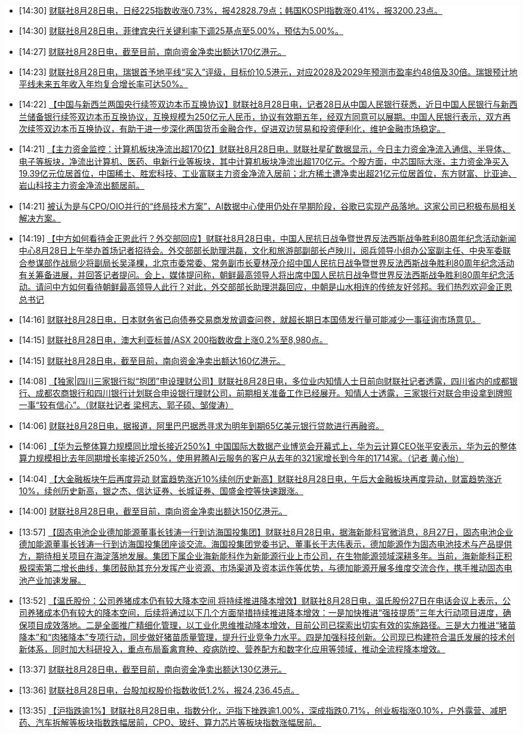   - [14:30] [财联社8月28日电，日经225指数收涨0.73%，报42828.79点；韩国KOSPI指数涨0.41%，报3200.23点。](https://www.cls.cn/detail/2128800)

  - [14:30] [财联社8月28日电，菲律宾央行关键利率下调25基点至5.00%，预估为5.00%。](https://www.cls.cn/detail/2128799)

  - [14:27] [财联社8月28日电，截至目前，南向资金净卖出额达170亿港元。](https://www.cls.cn/detail/2128793)

  - [14:23] [财联社8月28日电，瑞银首予地平线“买入”评级，目标价10.5港元，对应2028及2029年预测市盈率约48倍及30倍。瑞银预计地平线未来五年收入年均复合增长率可达50%。](https://www.cls.cn/detail/2128781)

  - [14:22] [【中国与新西兰两国央行续签双边本币互换协议】财联社8月28日电，记者28日从中国人民银行获悉，近日中国人民银行与新西兰储备银行续签双边本币互换协议，互换规模为250亿元人民币，协议有效期五年，经双方同意可以展期。中国人民银行表示，双方再次续签双边本币互换协议，有助于进一步深化两国货币金融合作，促进双边贸易和投资便利化，维护金融市场稳定。](https://www.cls.cn/detail/2128784)

  - [14:21] [【主力资金监控：计算机板块净流出超170亿】财联社8月28日电，财联社星矿数据显示，今日主力资金净流入通信、半导体、电子等板块，净流出计算机、医药、电新行业等板块，其中计算机板块净流出超170亿元。个股方面，中芯国际大涨，主力资金净买入19.39亿元位居首位，中国稀土、胜宏科技、工业富联主力资金净流入居前；北方稀土遭净卖出超21亿元位居首位，东方财富、比亚迪、岩山科技主力资金净流出额居前。](https://www.cls.cn/detail/2128783)

  - [14:21] [被认为是与CPO/OIO并行的“终局技术方案”，AI数据中心使用仍处在早期阶段，谷歌已实现产品落地。这家公司已积极布局相关解决方案。](https://www.cls.cn/detail/2128782)

  - [14:19] [【中方如何看待金正恩此行？外交部回应】财联社8月28日电，中国人民抗日战争暨世界反法西斯战争胜利80周年纪念活动新闻中心8月28日上午举办首场记者招待会。外交部部长助理洪磊，文化和旅游部副部长卢映川，阅兵领导小组办公室副主任、中央军委联合参谋部作战局少将副局长吴泽棵，北京市委常委、常务副市长夏林茂介绍中国人民抗日战争暨世界反法西斯战争胜利80周年纪念活动有关筹备进展，并回答记者提问。会上，媒体提问称，朝鲜最高领导人将出席中国人民抗日战争暨世界反法西斯战争胜利80周年纪念活动。请问中方如何看待朝鲜最高领导人此行？对此，外交部部长助理洪磊回应，中朝是山水相连的传统友好邻邦。我们热烈欢迎金正恩总书记](https://www.cls.cn/detail/2128773)

  - [14:16] [财联社8月28日电，日本财务省已向债券交易商发放调查问卷，就超长期日本国债发行量可能减少一事征询市场意见。](https://www.cls.cn/detail/2128772)

  - [14:15] [财联社8月28日电，澳大利亚标普/ASX 200指数收盘上涨0.2%至8,980点。](https://www.cls.cn/detail/2128775)

  - [14:15] [财联社8月28日电，截至目前，南向资金净卖出额达160亿港元。](https://www.cls.cn/detail/2128776)

  - [14:08] [【独家|四川三家银行拟“抱团”申设理财公司】财联社8月28日电，多位业内知情人士日前向财联社记者透露，四川省内的成都银行、成都农商银行和四川银行计划联合申设银行理财公司，前期相关准备工作已经展开。知情人士透露，三家银行对联合申设拿到牌照一事“较有信心”。（财联社记者 梁柯志、郭子硕、邹俊涛）](https://www.cls.cn/detail/2128745)

  - [14:06] [财联社8月28日电，据报道，阿里巴巴据悉寻求为明年到期65亿美元银行贷款进行再融资。](https://www.cls.cn/detail/2128760)

  - [14:06] [【华为云整体算力规模同比增长接近250%】中国国际大数据产业博览会开幕式上，华为云计算CEO张平安表示，华为云的整体算力规模相比去年同期增长率接近250%，使用昇腾AI云服务的客户从去年的321家增长到今年的1714家。（记者 黄心怡）](https://www.cls.cn/detail/2128750)

  - [14:04] [【大金融板块午后再度异动  财富趋势涨近10%续创历史新高】财联社8月28日电，午后大金融板块再度异动，财富趋势涨近10%，续创历史新高，银之杰、信达证券、长城证券、国盛金控等快速跟涨。](https://www.cls.cn/detail/2128757)

  - [14:00] [财联社8月28日电，截至目前，南向资金净卖出额达150亿港元。](https://www.cls.cn/detail/2128753)

  - [13:57] [【固态电池企业德加能源董事长钱涛一行到访海国投集团】财联社8月28日电，据海新能科官微消息，8月27日，固态电池企业德加能源董事长钱涛一行到访海国投集团座谈交流。海国投集团党委书记、董事长于志伟表示，德加能源作为固态电池技术与产品提供方，期待相关项目在海淀落地发展。集团下属企业海新能科作为新能源行业上市公司，在生物能源领域深耕多年。当前，海新能科正积极探索第二增长曲线，集团鼓励其充分发挥产业资源、市场渠道及资本运作等优势，与德加能源开展多维度交流合作，携手推动固态电池产业加速发展。](https://www.cls.cn/detail/2128747)

  - [13:52] [【温氏股份：公司养猪成本仍有较大降本空间 将持续推进降本增效】财联社8月28日电，温氏股份27日在电话会议上表示，公司养猪成本仍有较大的降本空间，后续将通过以下几个方面举措持续推进降本增效：一是加快推进“强技提质”三年大行动项目进度，确保项目成效落地。二是全面推广精细化管理，以工业化思维推动降本增效，目前公司已探索出切实有效的实施路径。三是大力推进“猪苗降本”和“肉猪降本”专项行动，同步做好猪苗质量管理，提升行业竞争力水平。四是加强科技创新。公司现已构建符合温氏发展的技术创新体系，同时加大科研投入，重点布局畜禽育种、疫病防控、营养配方和数字化应用等领域，推动全流程降本增效。](https://www.cls.cn/detail/2128740)

  - [13:37] [财联社8月28日电，截至目前，南向资金净卖出额达130亿港元。](https://www.cls.cn/detail/2128727)

  - [13:36] [财联社8月28日电，台股加权股价指数收低1.2%，报24,236.45点。](https://www.cls.cn/detail/2128726)

  - [13:35] [【沪指跌逾1%】财联社8月28日电，指数分化，沪指下挫跌逾1.00%，深成指跌0.71%，创业板指涨0.10%，户外露营、减肥药、汽车拆解等板块指数跌幅居前，CPO、玻纤、算力芯片等板块指数涨幅居前。](https://www.cls.cn/detail/2128725)
